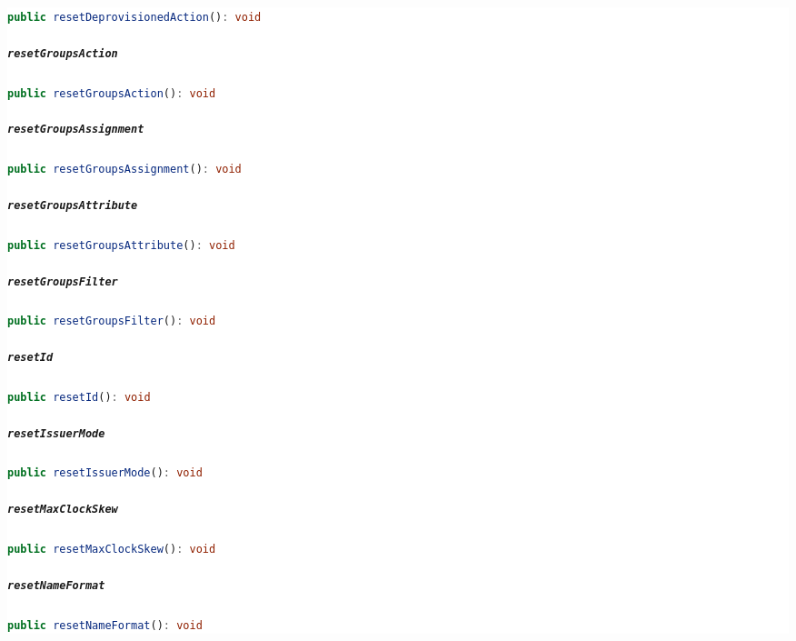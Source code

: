 ```typescript
public resetDeprovisionedAction(): void
```

##### `resetGroupsAction` <a name="resetGroupsAction" id="@cdktf/provider-okta.idpSaml.IdpSaml.resetGroupsAction"></a>

```typescript
public resetGroupsAction(): void
```

##### `resetGroupsAssignment` <a name="resetGroupsAssignment" id="@cdktf/provider-okta.idpSaml.IdpSaml.resetGroupsAssignment"></a>

```typescript
public resetGroupsAssignment(): void
```

##### `resetGroupsAttribute` <a name="resetGroupsAttribute" id="@cdktf/provider-okta.idpSaml.IdpSaml.resetGroupsAttribute"></a>

```typescript
public resetGroupsAttribute(): void
```

##### `resetGroupsFilter` <a name="resetGroupsFilter" id="@cdktf/provider-okta.idpSaml.IdpSaml.resetGroupsFilter"></a>

```typescript
public resetGroupsFilter(): void
```

##### `resetId` <a name="resetId" id="@cdktf/provider-okta.idpSaml.IdpSaml.resetId"></a>

```typescript
public resetId(): void
```

##### `resetIssuerMode` <a name="resetIssuerMode" id="@cdktf/provider-okta.idpSaml.IdpSaml.resetIssuerMode"></a>

```typescript
public resetIssuerMode(): void
```

##### `resetMaxClockSkew` <a name="resetMaxClockSkew" id="@cdktf/provider-okta.idpSaml.IdpSaml.resetMaxClockSkew"></a>

```typescript
public resetMaxClockSkew(): void
```

##### `resetNameFormat` <a name="resetNameFormat" id="@cdktf/provider-okta.idpSaml.IdpSaml.resetNameFormat"></a>

```typescript
public resetNameFormat(): void
```

